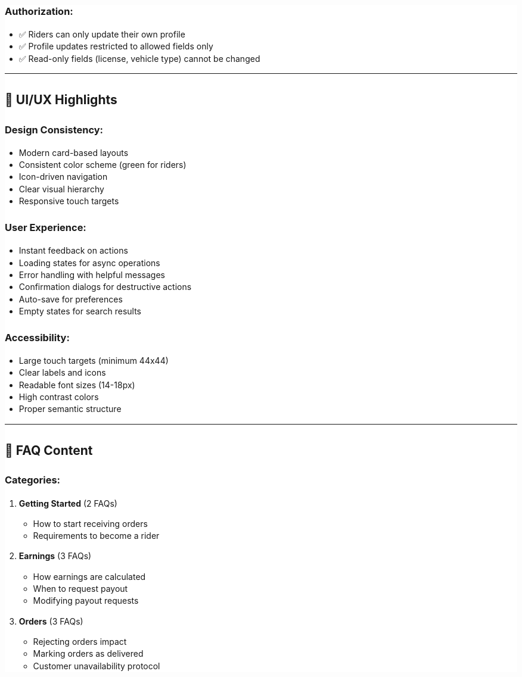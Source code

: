 ### Authorization:
- ✅ Riders can only update their own profile
- ✅ Profile updates restricted to allowed fields only
- ✅ Read-only fields (license, vehicle type) cannot be changed

---

## 🎨 UI/UX Highlights

### Design Consistency:
- Modern card-based layouts
- Consistent color scheme (green for riders)
- Icon-driven navigation
- Clear visual hierarchy
- Responsive touch targets

### User Experience:
- Instant feedback on actions
- Loading states for async operations
- Error handling with helpful messages
- Confirmation dialogs for destructive actions
- Auto-save for preferences
- Empty states for search results

### Accessibility:
- Large touch targets (minimum 44x44)
- Clear labels and icons
- Readable font sizes (14-18px)
- High contrast colors
- Proper semantic structure

---

## 📝 FAQ Content

### Categories:
1. **Getting Started** (2 FAQs)
   - How to start receiving orders
   - Requirements to become a rider

2. **Earnings** (3 FAQs)
   - How earnings are calculated
   - When to request payout
   - Modifying payout requests

3. **Orders** (3 FAQs)
   - Rejecting orders impact
   - Marking orders as delivered
   - Customer unavailability protocol
